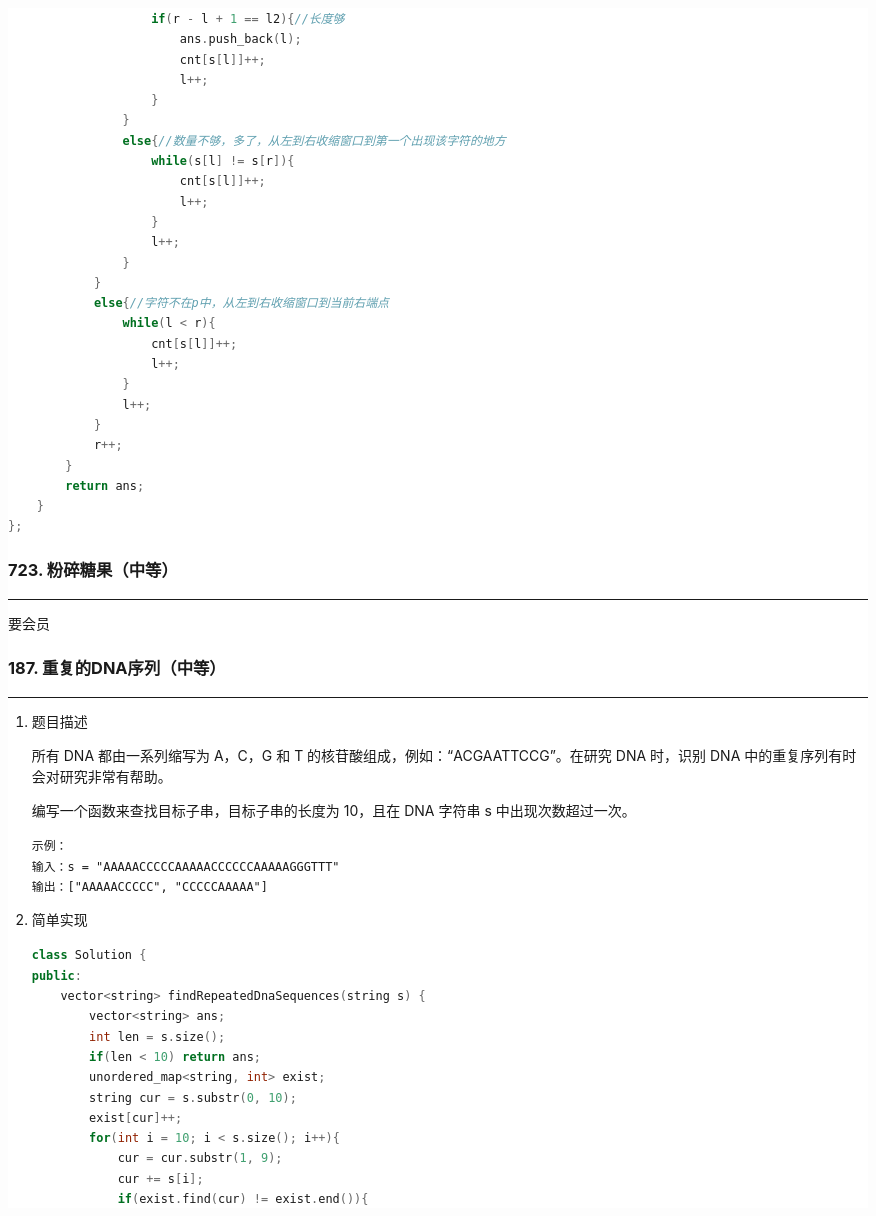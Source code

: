    ```c++
                       if(r - l + 1 == l2){//长度够
                           ans.push_back(l);
                           cnt[s[l]]++;
                           l++;
                       }
                   }
                   else{//数量不够，多了，从左到右收缩窗口到第一个出现该字符的地方
                       while(s[l] != s[r]){
                           cnt[s[l]]++;
                           l++;
                       }
                       l++;
                   }
               }
               else{//字符不在p中，从左到右收缩窗口到当前右端点
                   while(l < r){
                       cnt[s[l]]++;
                       l++;
                   }
                   l++;
               }
               r++;
           }
           return ans;
       }
   };
   ```

### 723. 粉碎糖果（中等）

---

要会员

### 187. 重复的DNA序列（中等）

---

1. 题目描述

   所有 DNA 都由一系列缩写为 A，C，G 和 T 的核苷酸组成，例如：“ACGAATTCCG”。在研究 DNA 时，识别 DNA 中的重复序列有时会对研究非常有帮助。

   编写一个函数来查找目标子串，目标子串的长度为 10，且在 DNA 字符串 s 中出现次数超过一次。

    ```
   示例：
   输入：s = "AAAAACCCCCAAAAACCCCCCAAAAAGGGTTT"
   输出：["AAAAACCCCC", "CCCCCAAAAA"]
    ```

2. 简单实现

   ```c++
   class Solution {
   public:
       vector<string> findRepeatedDnaSequences(string s) {
           vector<string> ans;
           int len = s.size();
           if(len < 10) return ans;
           unordered_map<string, int> exist;
           string cur = s.substr(0, 10);
           exist[cur]++;
           for(int i = 10; i < s.size(); i++){
               cur = cur.substr(1, 9);
               cur += s[i];
               if(exist.find(cur) != exist.end()){
   ```